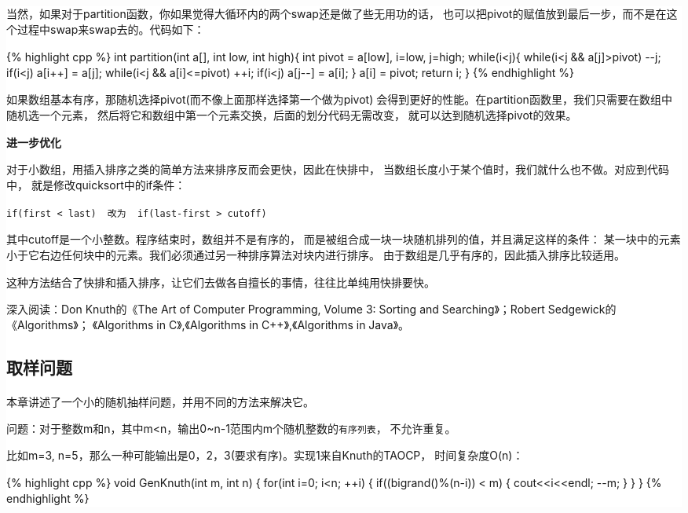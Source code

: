 当然，如果对于partition函数，你如果觉得大循环内的两个swap还是做了些无用功的话，
也可以把pivot的赋值放到最后一步，而不是在这个过程中swap来swap去的。代码如下：

{% highlight cpp %}
int partition(int a[], int low, int high){
    int pivot = a[low], i=low, j=high;
    while(i<j){
        while(i<j && a[j]>pivot) --j;
        if(i<j) a[i++] = a[j];
        while(i<j && a[i]<=pivot) ++i;
        if(i<j) a[j--] = a[i];
    }
    a[i] = pivot;
    return i;
}
{% endhighlight %}

如果数组基本有序，那随机选择pivot(而不像上面那样选择第一个做为pivot)
会得到更好的性能。在partition函数里，我们只需要在数组中随机选一个元素，
然后将它和数组中第一个元素交换，后面的划分代码无需改变，
就可以达到随机选择pivot的效果。

**进一步优化**

对于小数组，用插入排序之类的简单方法来排序反而会更快，因此在快排中，
当数组长度小于某个值时，我们就什么也不做。对应到代码中，
就是修改quicksort中的if条件：

    if(first < last)  改为  if(last-first > cutoff)

其中cutoff是一个小整数。程序结束时，数组并不是有序的，
而是被组合成一块一块随机排列的值，并且满足这样的条件：
某一块中的元素小于它右边任何块中的元素。我们必须通过另一种排序算法对块内进行排序。
由于数组是几乎有序的，因此插入排序比较适用。

这种方法结合了快排和插入排序，让它们去做各自擅长的事情，往往比单纯用快排要快。

深入阅读：Don Knuth的《The Art of Computer Programming, Volume 3: 
Sorting and Searching》；Robert Sedgewick的《Algorithms》；
《Algorithms in C》,《Algorithms in C++》,《Algorithms in Java》。

## <a id="Sampling">取样问题</a>

本章讲述了一个小的随机抽样问题，并用不同的方法来解决它。

问题：对于整数m和n，其中m<n，输出0~n-1范围内m个随机整数的`有序列表`，
不允许重复。

比如m=3, n=5，那么一种可能输出是0，2，3(要求有序)。实现1来自Knuth的TAOCP，
时间复杂度O(n)：

{% highlight cpp %}
void GenKnuth(int m, int n) {
    for(int i=0; i<n; ++i) {
        if((bigrand()%(n-i)) < m) {
            cout<<i<<endl;
            --m;
        }
    }
}
{% endhighlight %}
